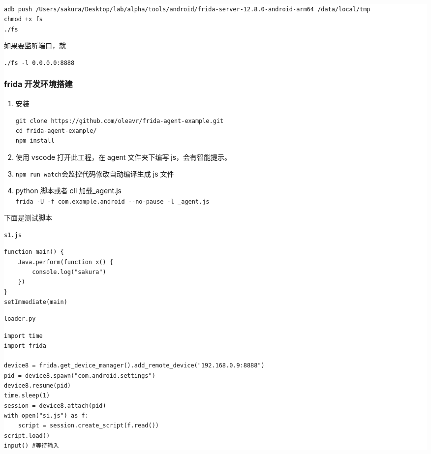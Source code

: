 ```
adb push /Users/sakura/Desktop/lab/alpha/tools/android/frida-server-12.8.0-android-arm64 /data/local/tmp
chmod +x fs
./fs
```

如果要监听端口，就

```
./fs -l 0.0.0.0:8888
```

### [](#frida开发环境搭建 "frida开发环境搭建")frida 开发环境搭建

1.  安装
    
    ```
    git clone https://github.com/oleavr/frida-agent-example.git
    cd frida-agent-example/
    npm install
    ```
    
2.  使用 vscode 打开此工程，在 agent 文件夹下编写 js，会有智能提示。
3.  `npm run watch`会监控代码修改自动编译生成 js 文件
4.  python 脚本或者 cli 加载_agent.js  
    `frida -U -f com.example.android --no-pause -l _agent.js`

下面是测试脚本

`s1.js`

```
function main() {
    Java.perform(function x() {
        console.log("sakura")
    })
}
setImmediate(main)
```

`loader.py`

```
import time
import frida

device8 = frida.get_device_manager().add_remote_device("192.168.0.9:8888")
pid = device8.spawn("com.android.settings")
device8.resume(pid)
time.sleep(1)
session = device8.attach(pid)
with open("si.js") as f:
    script = session.create_script(f.read())
script.load()
input() #等待输入
```
